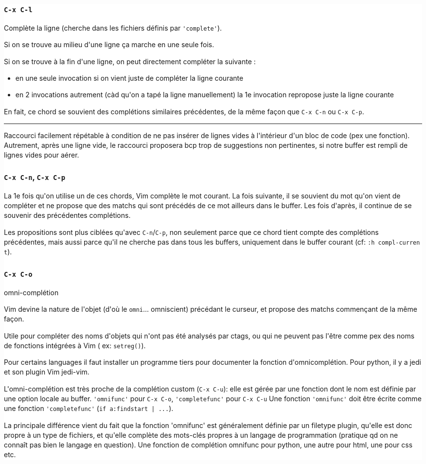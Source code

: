 ### `C-x C-l`

Complète la ligne (cherche dans les fichiers définis par `'complete'`).

Si on se trouve au milieu d'une ligne ça marche en une seule fois.

Si on se trouve à la fin d'une ligne, on peut directement compléter la suivante :

   - en une seule invocation si on vient juste de compléter la ligne courante

   - en 2 invocations autrement (càd qu'on a tapé la ligne manuellement)
     la 1e invocation repropose juste la ligne courante

En   fait,  ce   chord  se   souvient  des   complétions  similaires
précédentes, de la même façon que `C-x C-n` ou `C-x C-p`.

---

Raccourci  facilement répétable  à condition  de ne  pas insérer  de
lignes vides à l'intérieur d'un bloc de code (pex une fonction).
Autrement, après une ligne vide,  le raccourci proposera bcp trop de
suggestions non  pertinentes, si notre  buffer est rempli  de lignes
vides pour aérer.

### `C-x C-n`, `C-x C-p`

La 1e fois qu'on utilise un de ces chords, Vim complète le mot courant.
La fois suivante, il  se souvient du mot qu'on vient de  compléter et ne propose
que des matchs qui sont précédés de ce mot ailleurs dans le buffer.
Les fois d'après, il continue de se souvenir des précédentes complétions.

Les propositions sont plus ciblées  qu'avec `C-n`/`C-p`, non seulement parce que
ce chord  tient compte des  complétions précédentes,  mais aussi parce  qu'il ne
cherche pas dans tous les buffers, uniquement dans le buffer courant
(cf: `:h compl-current`).

### `C-x C-o`

omni-complétion

Vim devine  la nature  de l'objet  (d'où le  `omni`... omniscient)  précédant le
curseur, et propose des matchs commençant de la même façon.

Utile pour compléter des noms d'objets qui  n'ont pas été analysés par ctags, ou
qui ne peuvent pas l'être comme pex des  noms de fonctions intégrées à Vim ( ex:
`setreg()`).

Pour certains languages il faut installer  un programme tiers pour documenter la
fonction d'omnicomplétion.
Pour python, il y a jedi et son plugin Vim jedi-vim.

L'omni-complétion est  très proche de la  complétion custom (`C-x C-u`):  elle est
gérée par une fonction dont le nom est définie par une option locale au buffer.
`'omnifunc'` pour  `C-x C-o`,  `'completefunc'` pour `C-x C-u` Une  fonction `'omnifunc'`
doit être écrite comme une fonction `'completefunc'` (`if a:findstart | ...`).

La  principale  différence  vient  du   fait  que  la  fonction  'omnifunc'  est
généralement définie par  un filetype plugin, qu'elle est donc  propre à un type
de  fichiers,  et  qu'elle  complète  des mots-clés  propres  à  un  langage  de
programmation (pratique qd on ne connaît pas bien le langage en question).
Une fonction de  complétion omnifunc pour python, une autre  pour html, une pour
css etc.
